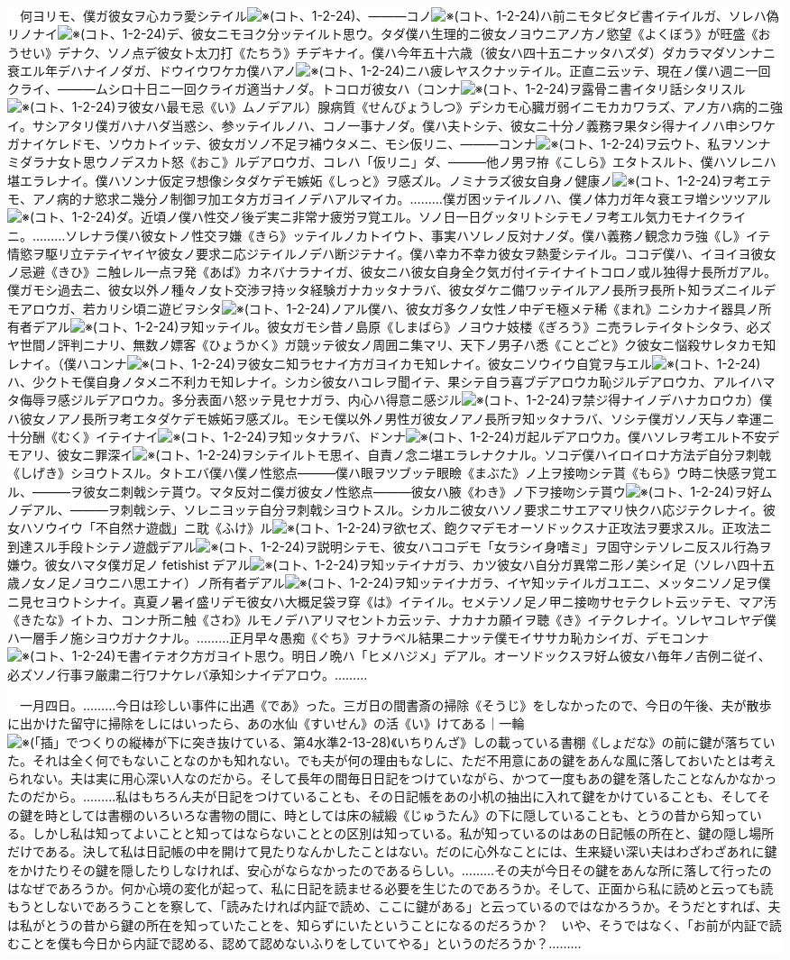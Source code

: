 　何ヨリモ、僕ガ彼女ヲ心カラ愛シテイル![※(コト、1-2-24)](https://www.aozora.gr.jp/cards/001383/files/../../../gaiji/1-02/1-02-24.png)、―――コノ![※(コト、1-2-24)](https://www.aozora.gr.jp/cards/001383/files/../../../gaiji/1-02/1-02-24.png)ハ前ニモタビタビ書イテイルガ、ソレハ偽リノナイ![※(コト、1-2-24)](https://www.aozora.gr.jp/cards/001383/files/../../../gaiji/1-02/1-02-24.png)デ、彼女ニモヨク分ッテイルト思ウ。タダ僕ハ生理的ニ彼女ノヨウニアノ方ノ慾望《よくぼう》が旺盛《おうせい》デナク、ソノ点デ彼女ト太刀打《たちう》チデキナイ。僕ハ今年五十六歳（彼女ハ四十五ニナッタハズダ）ダカラマダソンナニ衰エル年デハナイノダガ、ドウイウワケカ僕ハアノ![※(コト、1-2-24)](https://www.aozora.gr.jp/cards/001383/files/../../../gaiji/1-02/1-02-24.png)ニハ疲レヤスクナッテイル。正直ニ云ッテ、現在ノ僕ハ週ニ一回クライ、―――ムシロ十日ニ一回クライガ適当ナノダ。トコロガ彼女ハ（コンナ![※(コト、1-2-24)](https://www.aozora.gr.jp/cards/001383/files/../../../gaiji/1-02/1-02-24.png)ヲ露骨ニ書イタリ話シタリスル![※(コト、1-2-24)](https://www.aozora.gr.jp/cards/001383/files/../../../gaiji/1-02/1-02-24.png)ヲ彼女ハ最モ忌《い》ムノデアル）腺病質《せんびょうしつ》デシカモ心臓ガ弱イニモカカワラズ、アノ方ハ病的ニ強イ。サシアタリ僕ガハナハダ当惑シ、参ッテイルノハ、コノ一事ナノダ。僕ハ夫トシテ、彼女ニ十分ノ義務ヲ果タシ得ナイノハ申シワケガナイケレドモ、ソウカトイッテ、彼女ガソノ不足ヲ補ウタメニ、モシ仮リニ、―――コンナ![※(コト、1-2-24)](https://www.aozora.gr.jp/cards/001383/files/../../../gaiji/1-02/1-02-24.png)ヲ云ウト、私ヲソンナミダラナ女ト思ウノデスカト怒《おこ》ルデアロウガ、コレハ「仮リニ」ダ、―――他ノ男ヲ拵《こしら》エタトスルト、僕ハソレニハ堪エラレナイ。僕ハソンナ仮定ヲ想像シタダケデモ嫉妬《しっと》ヲ感ズル。ノミナラズ彼女自身ノ健康ノ![※(コト、1-2-24)](https://www.aozora.gr.jp/cards/001383/files/../../../gaiji/1-02/1-02-24.png)ヲ考エテモ、アノ病的ナ慾求ニ幾分ノ制御ヲ加エタ方ガヨイノデハアルマイカ。………僕ガ困ッテイルノハ、僕ノ体力ガ年々衰エヲ増シツツアル![※(コト、1-2-24)](https://www.aozora.gr.jp/cards/001383/files/../../../gaiji/1-02/1-02-24.png)ダ。近頃ノ僕ハ性交ノ後デ実ニ非常ナ疲労ヲ覚エル。ソノ日一日グッタリトシテモノヲ考エル気力モナイクライニ。………ソレナラ僕ハ彼女トノ性交ヲ嫌《きら》ッテイルノカトイウト、事実ハソレノ反対ナノダ。僕ハ義務ノ観念カラ強《し》イテ情慾ヲ駆リ立テテイヤイヤ彼女ノ要求ニ応ジテイルノデハ断ジテナイ。僕ハ幸カ不幸カ彼女ヲ熱愛シテイル。ココデ僕ハ、イヨイヨ彼女ノ忌避《きひ》ニ触レル一点ヲ発《あば》カネバナラナイガ、彼女ニハ彼女自身全ク気ガ付イテイナイトコロノ或ル独得ナ長所ガアル。僕ガモシ過去ニ、彼女以外ノ種々ノ女ト交渉ヲ持ッタ経験ガナカッタナラバ、彼女ダケニ備ワッテイルアノ長所ヲ長所ト知ラズニイルデモアロウガ、若カリシ頃ニ遊ビヲシタ![※(コト、1-2-24)](https://www.aozora.gr.jp/cards/001383/files/../../../gaiji/1-02/1-02-24.png)ノアル僕ハ、彼女ガ多クノ女性ノ中デモ極メテ稀《まれ》ニシカナイ器具ノ所有者デアル![※(コト、1-2-24)](https://www.aozora.gr.jp/cards/001383/files/../../../gaiji/1-02/1-02-24.png)ヲ知ッテイル。彼女ガモシ昔ノ島原《しまばら》ノヨウナ妓楼《ぎろう》ニ売ラレテイタトシタラ、必ズヤ世間ノ評判ニナリ、無数ノ嫖客《ひょうかく》ガ競ッテ彼女ノ周囲ニ集マリ、天下ノ男子ハ悉《ことごと》ク彼女ニ悩殺サレタカモ知レナイ。（僕ハコンナ![※(コト、1-2-24)](https://www.aozora.gr.jp/cards/001383/files/../../../gaiji/1-02/1-02-24.png)ヲ彼女ニ知ラセナイ方ガヨイカモ知レナイ。彼女ニソウイウ自覚ヲ与エル![※(コト、1-2-24)](https://www.aozora.gr.jp/cards/001383/files/../../../gaiji/1-02/1-02-24.png)ハ、少クトモ僕自身ノタメニ不利カモ知レナイ。シカシ彼女ハコレヲ聞イテ、果シテ自ラ喜ブデアロウカ恥ジルデアロウカ、アルイハマタ侮辱ヲ感ジルデアロウカ。多分表面ハ怒ッテ見セナガラ、内心ハ得意ニ感ジル![※(コト、1-2-24)](https://www.aozora.gr.jp/cards/001383/files/../../../gaiji/1-02/1-02-24.png)ヲ禁ジ得ナイノデハナカロウカ）僕ハ彼女ノアノ長所ヲ考エタダケデモ嫉妬ヲ感ズル。モシモ僕以外ノ男性ガ彼女ノアノ長所ヲ知ッタナラバ、ソシテ僕ガソノ天与ノ幸運ニ十分酬《むく》イテイナイ![※(コト、1-2-24)](https://www.aozora.gr.jp/cards/001383/files/../../../gaiji/1-02/1-02-24.png)ヲ知ッタナラバ、ドンナ![※(コト、1-2-24)](https://www.aozora.gr.jp/cards/001383/files/../../../gaiji/1-02/1-02-24.png)ガ起ルデアロウカ。僕ハソレヲ考エルト不安デモアリ、彼女ニ罪深イ![※(コト、1-2-24)](https://www.aozora.gr.jp/cards/001383/files/../../../gaiji/1-02/1-02-24.png)ヲシテイルトモ思イ、自責ノ念ニ堪エラレナクナル。ソコデ僕ハイロイロナ方法デ自分ヲ刺戟《しげき》シヨウトスル。タトエバ僕ハ僕ノ性慾点―――僕ハ眼ヲツブッテ眼瞼《まぶた》ノ上ヲ接吻シテ貰《もら》ウ時ニ快感ヲ覚エル、―――ヲ彼女ニ刺戟シテ貰ウ。マタ反対ニ僕ガ彼女ノ性慾点―――彼女ハ腋《わき》ノ下ヲ接吻シテ貰ウ![※(コト、1-2-24)](https://www.aozora.gr.jp/cards/001383/files/../../../gaiji/1-02/1-02-24.png)ヲ好ムノデアル、―――ヲ刺戟シテ、ソレニヨッテ自分ヲ刺戟シヨウトスル。シカルニ彼女ハソノ要求ニサエアマリ快クハ応ジテクレナイ。彼女ハソウイウ「不自然ナ遊戯」ニ耽《ふけ》ル![※(コト、1-2-24)](https://www.aozora.gr.jp/cards/001383/files/../../../gaiji/1-02/1-02-24.png)ヲ欲セズ、飽クマデモオーソドックスナ正攻法ヲ要求スル。正攻法ニ到達スル手段トシテノ遊戯デアル![※(コト、1-2-24)](https://www.aozora.gr.jp/cards/001383/files/../../../gaiji/1-02/1-02-24.png)ヲ説明シテモ、彼女ハココデモ「女ラシイ身嗜ミ」ヲ固守シテソレニ反スル行為ヲ嫌ウ。彼女ハマタ僕ガ足ノ fetishist デアル![※(コト、1-2-24)](https://www.aozora.gr.jp/cards/001383/files/../../../gaiji/1-02/1-02-24.png)ヲ知ッテイナガラ、カツ彼女ハ自分ガ異常ニ形ノ美シイ足（ソレハ四十五歳ノ女ノ足ノヨウニハ思エナイ）ノ所有者デアル![※(コト、1-2-24)](https://www.aozora.gr.jp/cards/001383/files/../../../gaiji/1-02/1-02-24.png)ヲ知ッテイナガラ、イヤ知ッテイルガユエニ、メッタニソノ足ヲ僕ニ見セヨウトシナイ。真夏ノ暑イ盛リデモ彼女ハ大概足袋ヲ穿《は》イテイル。セメテソノ足ノ甲ニ接吻サセテクレト云ッテモ、マア汚《きたな》イトカ、コンナ所ニ触《さわ》ルモノデハアリマセントカ云ッテ、ナカナカ願イヲ聴《き》イテクレナイ。ソレヤコレヤデ僕ハ一層手ノ施シヨウガナクナル。………正月早々愚痴《ぐち》ヲナラベル結果ニナッテ僕モイササカ恥カシイガ、デモコンナ![※(コト、1-2-24)](https://www.aozora.gr.jp/cards/001383/files/../../../gaiji/1-02/1-02-24.png)モ書イテオク方ガヨイト思ウ。明日ノ晩ハ「ヒメハジメ」デアル。オーソドックスヲ好ム彼女ハ毎年ノ吉例ニ従イ、必ズソノ行事ヲ厳粛ニ行ワナケレバ承知シナイデアロウ。………



　一月四日。………今日は珍しい事件に出遇《であ》った。三ガ日の間書斎の掃除《そうじ》をしなかったので、今日の午後、夫が散歩に出かけた留守に掃除をしにはいったら、あの水仙《すいせん》の活《い》けてある｜一輪![※(「插」でつくりの縦棒が下に突き抜けている、第4水準2-13-28)](https://www.aozora.gr.jp/cards/001383/files/../../../gaiji/2-13/2-13-28.png)《いちりんざ》しの載っている書棚《しょだな》の前に鍵が落ちていた。それは全く何でもないことなのかも知れない。でも夫が何の理由もなしに、ただ不用意にあの鍵をあんな風に落しておいたとは考えられない。夫は実に用心深い人なのだから。そして長年の間毎日日記をつけていながら、かつて一度もあの鍵を落したことなんかなかったのだから。………私はもちろん夫が日記をつけていることも、その日記帳をあの小机の抽出に入れて鍵をかけていることも、そしてその鍵を時としては書棚のいろいろな書物の間に、時としては床の絨緞《じゅうたん》の下に隠していることも、とうの昔から知っている。しかし私は知ってよいことと知ってはならないこととの区別は知っている。私が知っているのはあの日記帳の所在と、鍵の隠し場所だけである。決して私は日記帳の中を開けて見たりなんかしたことはない。だのに心外なことには、生来疑い深い夫はわざわざあれに鍵をかけたりその鍵を隠したりしなければ、安心がならなかったのであるらしい。………その夫が今日その鍵をあんな所に落して行ったのはなぜであろうか。何か心境の変化が起って、私に日記を読ませる必要を生じたのであろうか。そして、正面から私に読めと云っても読もうとしないであろうことを察して、「読みたければ内証で読め、ここに鍵がある」と云っているのではなかろうか。そうだとすれば、夫は私がとうの昔から鍵の所在を知っていたことを、知らずにいたということになるのだろうか？　いや、そうではなく、「お前が内証で読むことを僕も今日から内証で認める、認めて認めないふりをしていてやる」というのだろうか？………
